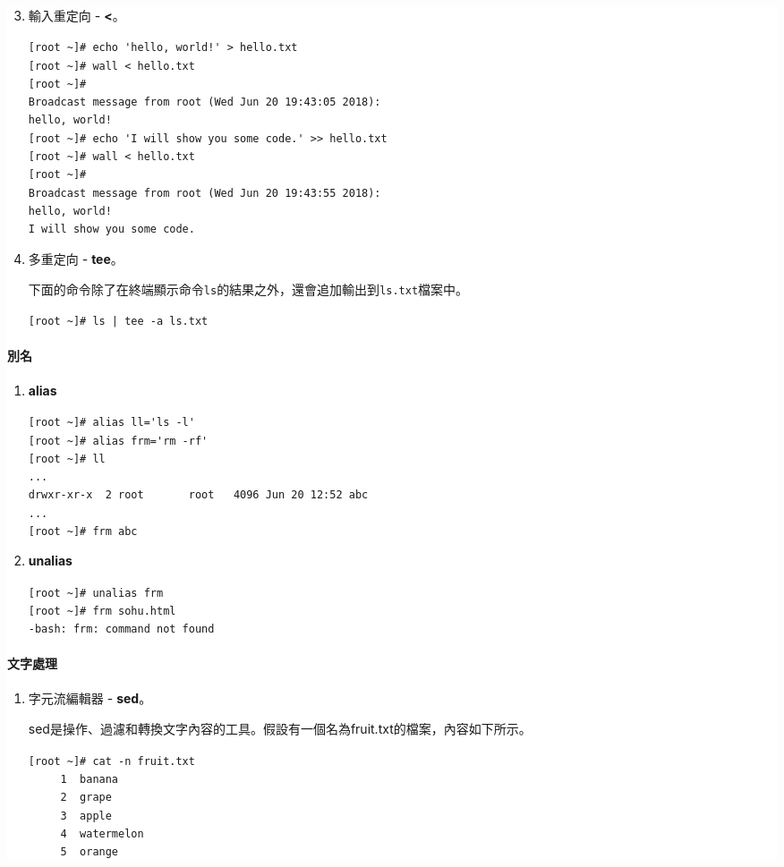 
3. 輸入重定向 - **\<**。

   ```Shell
   [root ~]# echo 'hello, world!' > hello.txt
   [root ~]# wall < hello.txt
   [root ~]#
   Broadcast message from root (Wed Jun 20 19:43:05 2018):
   hello, world!
   [root ~]# echo 'I will show you some code.' >> hello.txt
   [root ~]# wall < hello.txt
   [root ~]#
   Broadcast message from root (Wed Jun 20 19:43:55 2018):
   hello, world!
   I will show you some code.
   ```

4. 多重定向 - **tee**。

   下面的命令除了在終端顯示命令`ls`的結果之外，還會追加輸出到`ls.txt`檔案中。

   ```Shell
   [root ~]# ls | tee -a ls.txt
   ```

#### 別名

1. **alias**

   ```Shell
   [root ~]# alias ll='ls -l'
   [root ~]# alias frm='rm -rf'
   [root ~]# ll
   ...
   drwxr-xr-x  2 root       root   4096 Jun 20 12:52 abc
   ...
   [root ~]# frm abc
   ```

2. **unalias**

   ```Shell
   [root ~]# unalias frm
   [root ~]# frm sohu.html
   -bash: frm: command not found
   ```

#### 文字處理

1. 字元流編輯器 - **sed**。

   sed是操作、過濾和轉換文字內容的工具。假設有一個名為fruit.txt的檔案，內容如下所示。

   ```Shell
   [root ~]# cat -n fruit.txt 
        1  banana
        2  grape
        3  apple
        4  watermelon
        5  orange
   ```

